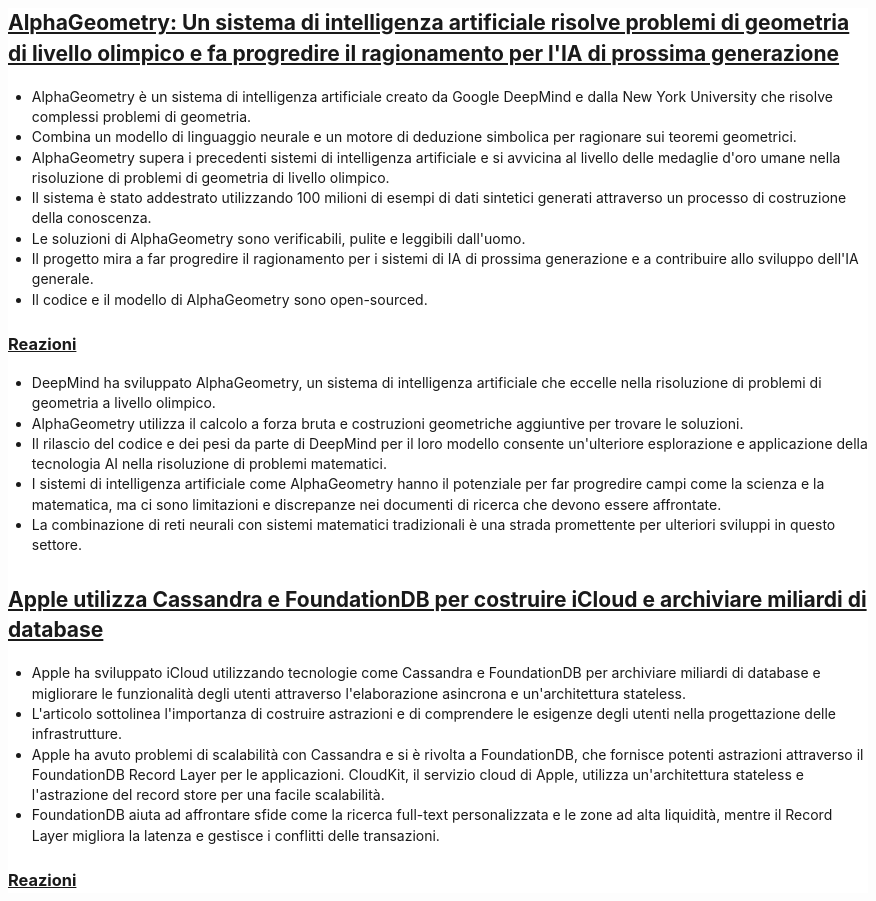 ## [AlphaGeometry: Un sistema di intelligenza artificiale risolve problemi di geometria di livello olimpico e fa progredire il ragionamento per l'IA di prossima generazione](https://deepmind.google/discover/blog/alphageometry-an-olympiad-level-ai-system-for-geometry/)

- AlphaGeometry è un sistema di intelligenza artificiale creato da Google DeepMind e dalla New York University che risolve complessi problemi di geometria.
- Combina un modello di linguaggio neurale e un motore di deduzione simbolica per ragionare sui teoremi geometrici.
- AlphaGeometry supera i precedenti sistemi di intelligenza artificiale e si avvicina al livello delle medaglie d'oro umane nella risoluzione di problemi di geometria di livello olimpico.
- Il sistema è stato addestrato utilizzando 100 milioni di esempi di dati sintetici generati attraverso un processo di costruzione della conoscenza.
- Le soluzioni di AlphaGeometry sono verificabili, pulite e leggibili dall'uomo.
- Il progetto mira a far progredire il ragionamento per i sistemi di IA di prossima generazione e a contribuire allo sviluppo dell'IA generale.
- Il codice e il modello di AlphaGeometry sono open-sourced.

### [Reazioni](https://news.ycombinator.com/item?id=39029801)

- DeepMind ha sviluppato AlphaGeometry, un sistema di intelligenza artificiale che eccelle nella risoluzione di problemi di geometria a livello olimpico.
- AlphaGeometry utilizza il calcolo a forza bruta e costruzioni geometriche aggiuntive per trovare le soluzioni.
- Il rilascio del codice e dei pesi da parte di DeepMind per il loro modello consente un'ulteriore esplorazione e applicazione della tecnologia AI nella risoluzione di problemi matematici.
- I sistemi di intelligenza artificiale come AlphaGeometry hanno il potenziale per far progredire campi come la scienza e la matematica, ma ci sono limitazioni e discrepanze nei documenti di ricerca che devono essere affrontate.
- La combinazione di reti neurali con sistemi matematici tradizionali è una strada promettente per ulteriori sviluppi in questo settore.

## [Apple utilizza Cassandra e FoundationDB per costruire iCloud e archiviare miliardi di database](https://read.engineerscodex.com/p/how-apple-built-icloud-to-store-billions)

- Apple ha sviluppato iCloud utilizzando tecnologie come Cassandra e FoundationDB per archiviare miliardi di database e migliorare le funzionalità degli utenti attraverso l'elaborazione asincrona e un'architettura stateless.
- L'articolo sottolinea l'importanza di costruire astrazioni e di comprendere le esigenze degli utenti nella progettazione delle infrastrutture.
- Apple ha avuto problemi di scalabilità con Cassandra e si è rivolta a FoundationDB, che fornisce potenti astrazioni attraverso il FoundationDB Record Layer per le applicazioni. CloudKit, il servizio cloud di Apple, utilizza un'architettura stateless e l'astrazione del record store per una facile scalabilità.
- FoundationDB aiuta ad affrontare sfide come la ricerca full-text personalizzata e le zone ad alta liquidità, mentre il Record Layer migliora la latenza e gestisce i conflitti delle transazioni.

### [Reazioni](https://news.ycombinator.com/item?id=39028672)
